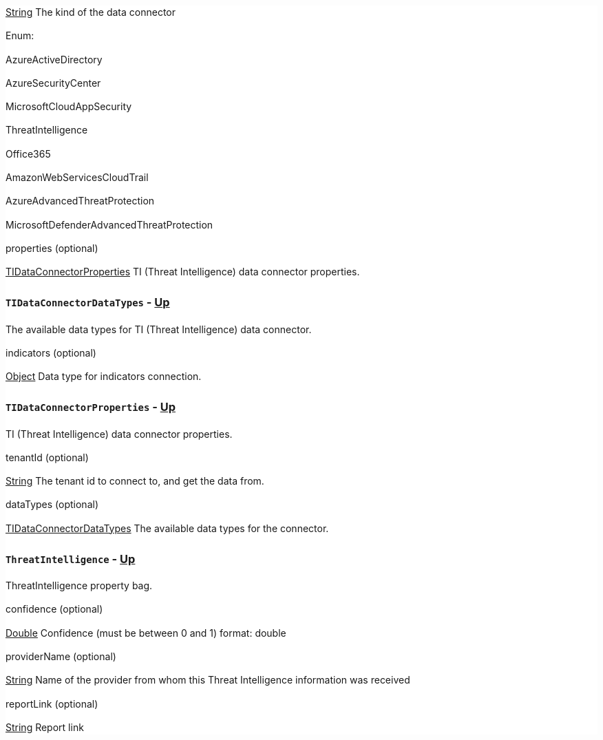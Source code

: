 [String](#string) The kind of the data connector

Enum:

AzureActiveDirectory

AzureSecurityCenter

MicrosoftCloudAppSecurity

ThreatIntelligence

Office365

AmazonWebServicesCloudTrail

AzureAdvancedThreatProtection

MicrosoftDefenderAdvancedThreatProtection

properties (optional)

[TIDataConnectorProperties](#TIDataConnectorProperties) TI (Threat
Intelligence) data connector properties.

### `TIDataConnectorDataTypes` - [Up](#__Models)

The available data types for TI (Threat Intelligence) data connector.

indicators (optional)

[Object](#object) Data type for indicators connection.

### `TIDataConnectorProperties` - [Up](#__Models)

TI (Threat Intelligence) data connector properties.

tenantId (optional)

[String](#string) The tenant id to connect to, and get the data from.

dataTypes (optional)

[TIDataConnectorDataTypes](#TIDataConnectorDataTypes) The available data
types for the connector.

### `ThreatIntelligence` - [Up](#__Models)

ThreatIntelligence property bag.

confidence (optional)

[Double](#double) Confidence (must be between 0 and 1) format: double

providerName (optional)

[String](#string) Name of the provider from whom this Threat
Intelligence information was received

reportLink (optional)

[String](#string) Report link
